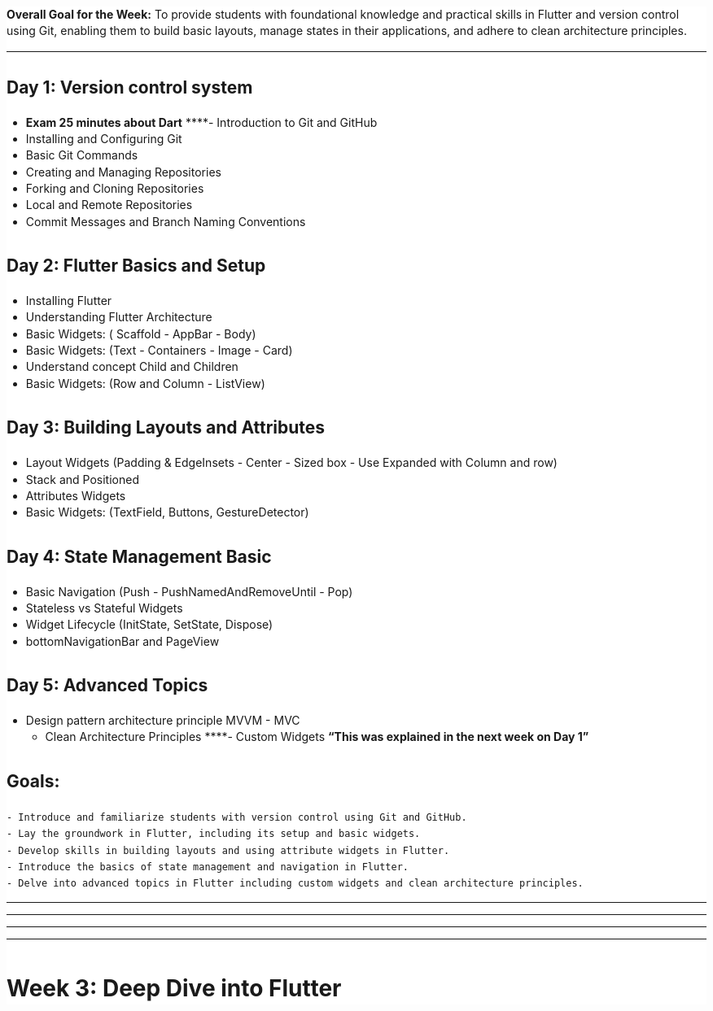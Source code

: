 **Overall Goal for the Week:**
To provide students with foundational knowledge and practical skills in Flutter and version control using Git, enabling them to build basic layouts, manage states in their applications, and adhere to clean architecture principles.
****
## **Day 1: Version control system**
- **Exam 25 minutes about Dart**
****- Introduction to Git and GitHub
- Installing and Configuring Git
- Basic Git Commands 
- Creating and Managing Repositories
- Forking and Cloning Repositories
- Local and Remote Repositories
- Commit Messages and Branch Naming Conventions
## **Day 2: Flutter Basics and Setup**
- Installing Flutter
- Understanding Flutter Architecture
- Basic Widgets: ( Scaffold - AppBar - Body)
- Basic Widgets: (Text - Containers - Image - Card)
- Understand concept Child and Children
- Basic Widgets: (Row and Column - ListView)
## **Day 3: Building Layouts and Attributes**
- Layout Widgets (Padding & EdgeInsets - Center - Sized box - Use Expanded with Column and row)
- Stack and Positioned
- Attributes Widgets
- Basic Widgets: (TextField, Buttons, GestureDetector)
## **Day 4: State Management Basic**
- Basic Navigation (Push - PushNamedAndRemoveUntil - Pop)
- Stateless vs Stateful Widgets
- Widget Lifecycle (InitState, SetState, Dispose)
- bottomNavigationBar and PageView
## **Day 5: Advanced Topics**
- Design pattern architecture principle MVVM -  MVC
    - Clean Architecture Principles
****- Custom Widgets    **“This was explained in the next week on Day 1”**


## **Goals:**
    - Introduce and familiarize students with version control using Git and GitHub.
    - Lay the groundwork in Flutter, including its setup and basic widgets.
    - Develop skills in building layouts and using attribute widgets in Flutter.
    - Introduce the basics of state management and navigation in Flutter.
    - Delve into advanced topics in Flutter including custom widgets and clean architecture principles.


----------
----------
----------
----------
# **Week 3: Deep Dive into Flutter**
